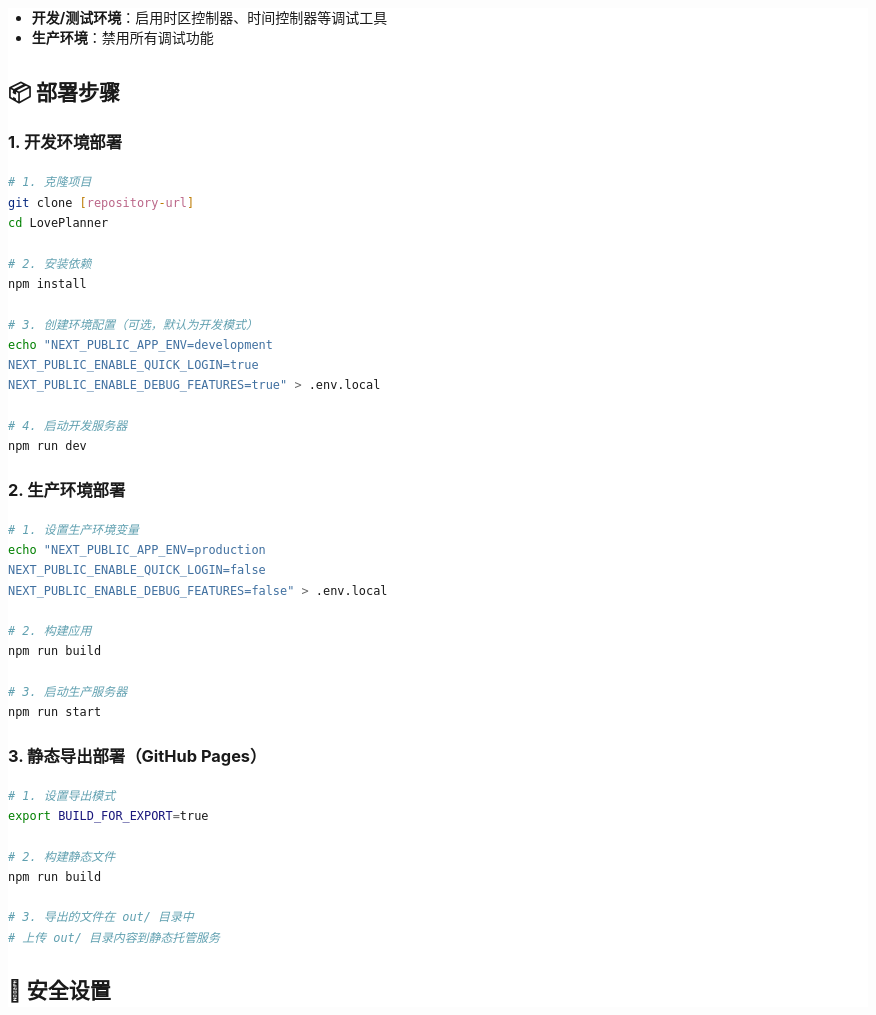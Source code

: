 - **开发/测试环境**：启用时区控制器、时间控制器等调试工具
- **生产环境**：禁用所有调试功能

## 📦 部署步骤

### 1. 开发环境部署

```bash
# 1. 克隆项目
git clone [repository-url]
cd LovePlanner

# 2. 安装依赖
npm install

# 3. 创建环境配置（可选，默认为开发模式）
echo "NEXT_PUBLIC_APP_ENV=development
NEXT_PUBLIC_ENABLE_QUICK_LOGIN=true
NEXT_PUBLIC_ENABLE_DEBUG_FEATURES=true" > .env.local

# 4. 启动开发服务器
npm run dev
```

### 2. 生产环境部署

```bash
# 1. 设置生产环境变量
echo "NEXT_PUBLIC_APP_ENV=production
NEXT_PUBLIC_ENABLE_QUICK_LOGIN=false
NEXT_PUBLIC_ENABLE_DEBUG_FEATURES=false" > .env.local

# 2. 构建应用
npm run build

# 3. 启动生产服务器
npm run start
```

### 3. 静态导出部署（GitHub Pages）

```bash
# 1. 设置导出模式
export BUILD_FOR_EXPORT=true

# 2. 构建静态文件
npm run build

# 3. 导出的文件在 out/ 目录中
# 上传 out/ 目录内容到静态托管服务
```

## 🔐 安全设置
